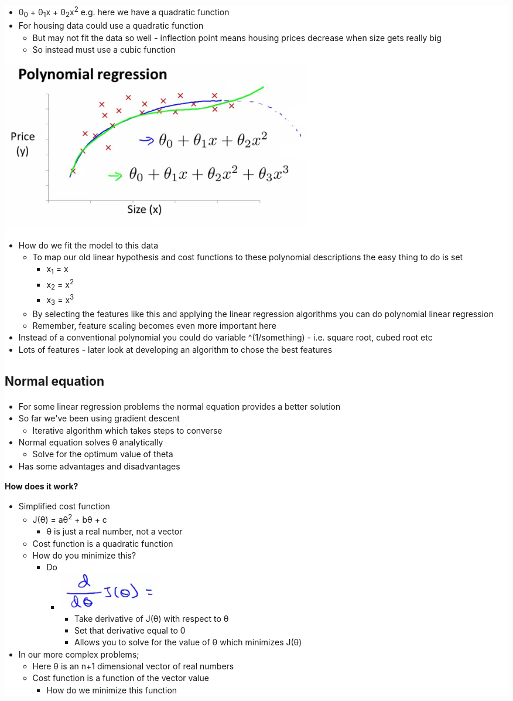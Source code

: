   - θ<sub>0</sub> + θ<sub>1</sub>x + θ<sub>2</sub>x<sup>2</sup> e.g. here we have a quadratic function
  - For housing data could use a quadratic function
    - But may not fit the data so well - inflection point means housing prices decrease when size gets really big
    - So instead must use a cubic function

![](04_Linear_Regression_with_multiple_variables_files/Image_10.png)

- How do we fit the model to this data
  - To map our old linear hypothesis and cost functions to these polynomial descriptions the easy thing to do is set
    - x<sub>1</sub> = x
    - x<sub>2</sub> = x<sup>2</sup>
    - x<sub>3</sub> = x<sup>3</sup>
  - By selecting the features like this and applying the linear regression algorithms you can do polynomial linear regression
  - Remember, feature scaling becomes even more important here
- Instead of a conventional polynomial you could do variable ^(1/something) - i.e. square root, cubed root etc
- Lots of features - later look at developing an algorithm to chose the best features

## Normal equation

- For some linear regression problems the normal equation provides a better solution
- So far we've been using gradient descent
  - Iterative algorithm which takes steps to converse
- Normal equation solves θ analytically
  - Solve for the optimum value of theta
- Has some advantages and disadvantages

**How does it work?**

- Simplified cost function
  - J(θ) = aθ<sup>2</sup> \+ bθ + c
    - θ is just a real number, not a vector
  - Cost function is a quadratic function
  - How do you minimize this?
    - Do
      - ![](04_Linear_Regression_with_multiple_variables_files/Image_11.png)
        - Take derivative of J(θ) with respect to θ
        - Set that derivative equal to 0
        - Allows you to solve for the value of θ which minimizes J(θ)
- In our more complex problems;
  - Here θ is an n+1 dimensional vector of real numbers
  - Cost function is a function of the vector value
    - How do we minimize this function